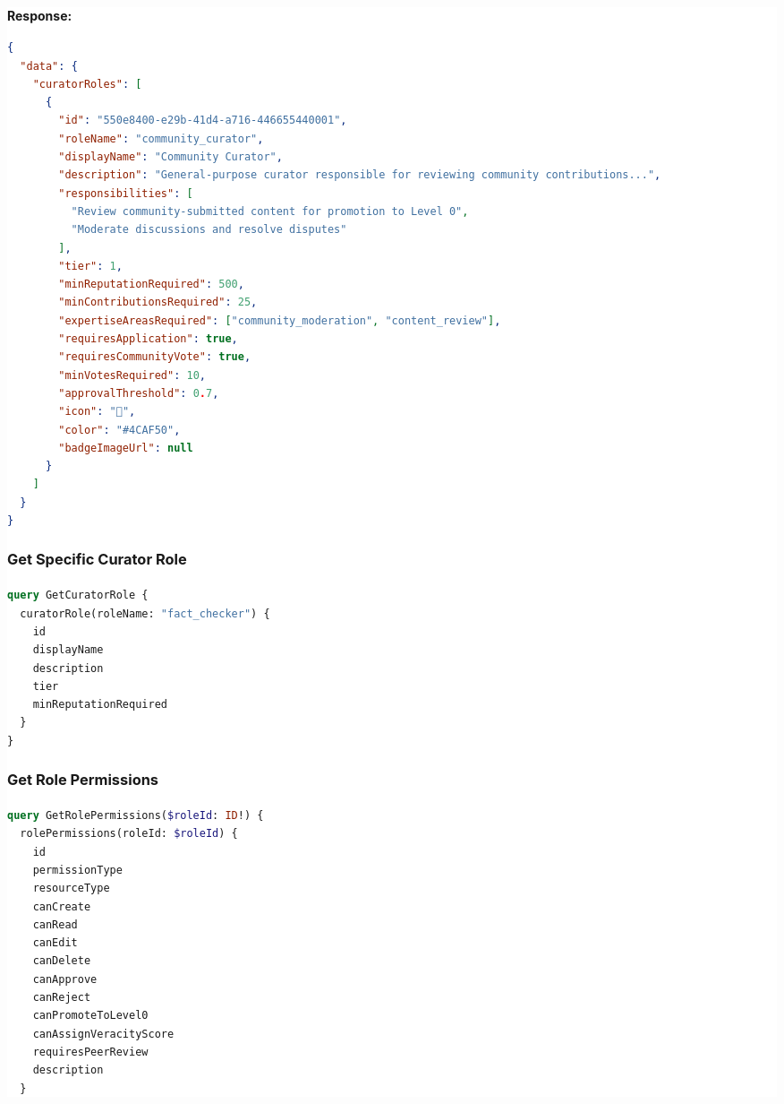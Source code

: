 **Response:**
```json
{
  "data": {
    "curatorRoles": [
      {
        "id": "550e8400-e29b-41d4-a716-446655440001",
        "roleName": "community_curator",
        "displayName": "Community Curator",
        "description": "General-purpose curator responsible for reviewing community contributions...",
        "responsibilities": [
          "Review community-submitted content for promotion to Level 0",
          "Moderate discussions and resolve disputes"
        ],
        "tier": 1,
        "minReputationRequired": 500,
        "minContributionsRequired": 25,
        "expertiseAreasRequired": ["community_moderation", "content_review"],
        "requiresApplication": true,
        "requiresCommunityVote": true,
        "minVotesRequired": 10,
        "approvalThreshold": 0.7,
        "icon": "👥",
        "color": "#4CAF50",
        "badgeImageUrl": null
      }
    ]
  }
}
```

### Get Specific Curator Role

```graphql
query GetCuratorRole {
  curatorRole(roleName: "fact_checker") {
    id
    displayName
    description
    tier
    minReputationRequired
  }
}
```

### Get Role Permissions

```graphql
query GetRolePermissions($roleId: ID!) {
  rolePermissions(roleId: $roleId) {
    id
    permissionType
    resourceType
    canCreate
    canRead
    canEdit
    canDelete
    canApprove
    canReject
    canPromoteToLevel0
    canAssignVeracityScore
    requiresPeerReview
    description
  }
```